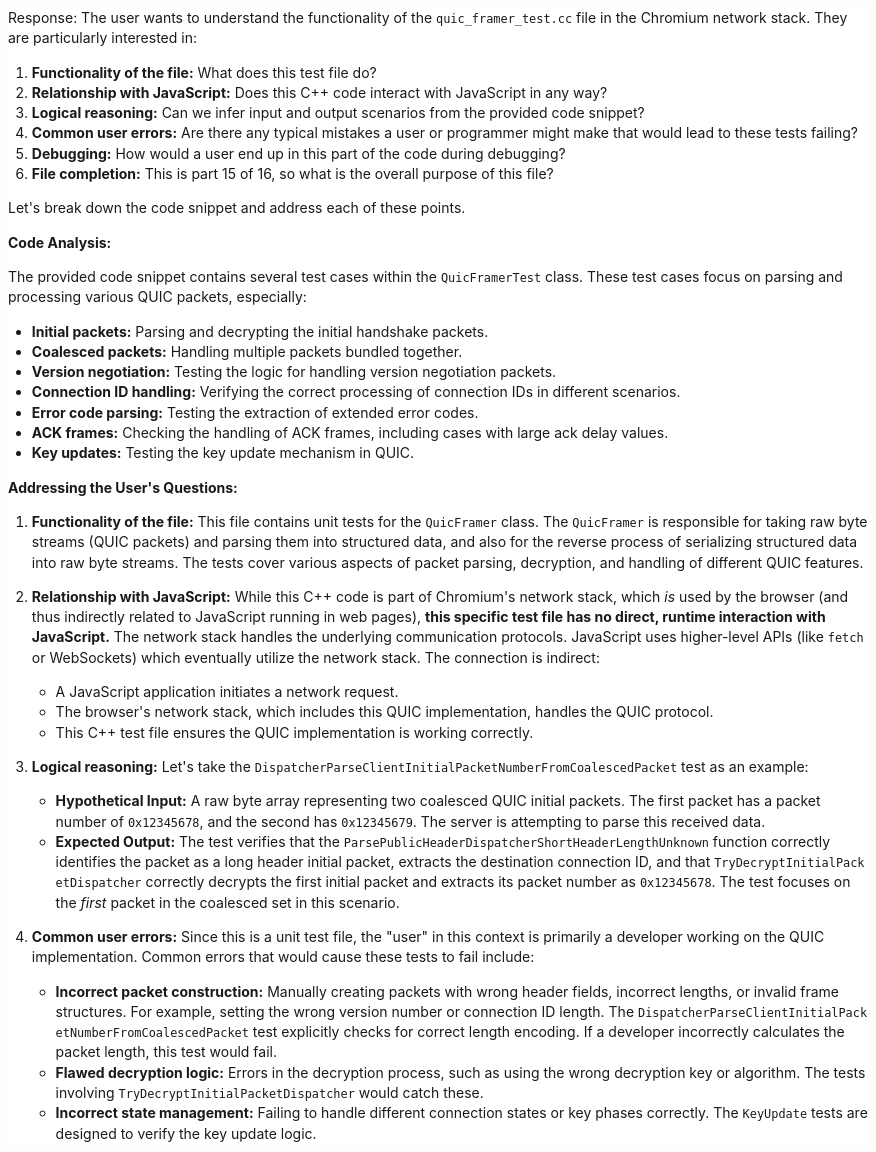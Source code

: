 Response:
The user wants to understand the functionality of the `quic_framer_test.cc` file in the Chromium network stack. They are particularly interested in:

1. **Functionality of the file:** What does this test file do?
2. **Relationship with JavaScript:** Does this C++ code interact with JavaScript in any way?
3. **Logical reasoning:** Can we infer input and output scenarios from the provided code snippet?
4. **Common user errors:** Are there any typical mistakes a user or programmer might make that would lead to these tests failing?
5. **Debugging:** How would a user end up in this part of the code during debugging?
6. **File completion:** This is part 15 of 16, so what is the overall purpose of this file?

Let's break down the code snippet and address each of these points.

**Code Analysis:**

The provided code snippet contains several test cases within the `QuicFramerTest` class. These test cases focus on parsing and processing various QUIC packets, especially:

* **Initial packets:** Parsing and decrypting the initial handshake packets.
* **Coalesced packets:** Handling multiple packets bundled together.
* **Version negotiation:** Testing the logic for handling version negotiation packets.
* **Connection ID handling:** Verifying the correct processing of connection IDs in different scenarios.
* **Error code parsing:** Testing the extraction of extended error codes.
* **ACK frames:** Checking the handling of ACK frames, including cases with large ack delay values.
* **Key updates:**  Testing the key update mechanism in QUIC.

**Addressing the User's Questions:**

1. **Functionality of the file:** This file contains unit tests for the `QuicFramer` class. The `QuicFramer` is responsible for taking raw byte streams (QUIC packets) and parsing them into structured data, and also for the reverse process of serializing structured data into raw byte streams. The tests cover various aspects of packet parsing, decryption, and handling of different QUIC features.

2. **Relationship with JavaScript:**  While this C++ code is part of Chromium's network stack, which *is* used by the browser (and thus indirectly related to JavaScript running in web pages), **this specific test file has no direct, runtime interaction with JavaScript.**  The network stack handles the underlying communication protocols. JavaScript uses higher-level APIs (like `fetch` or WebSockets) which eventually utilize the network stack. The connection is indirect:
    * A JavaScript application initiates a network request.
    * The browser's network stack, which includes this QUIC implementation, handles the QUIC protocol.
    * This C++ test file ensures the QUIC implementation is working correctly.

3. **Logical reasoning:** Let's take the `DispatcherParseClientInitialPacketNumberFromCoalescedPacket` test as an example:
    * **Hypothetical Input:** A raw byte array representing two coalesced QUIC initial packets. The first packet has a packet number of `0x12345678`, and the second has `0x12345679`. The server is attempting to parse this received data.
    * **Expected Output:** The test verifies that the `ParsePublicHeaderDispatcherShortHeaderLengthUnknown` function correctly identifies the packet as a long header initial packet, extracts the destination connection ID, and that `TryDecryptInitialPacketDispatcher` correctly decrypts the first initial packet and extracts its packet number as `0x12345678`. The test focuses on the *first* packet in the coalesced set in this scenario.

4. **Common user errors:**  Since this is a unit test file, the "user" in this context is primarily a developer working on the QUIC implementation. Common errors that would cause these tests to fail include:
    * **Incorrect packet construction:**  Manually creating packets with wrong header fields, incorrect lengths, or invalid frame structures. For example, setting the wrong version number or connection ID length. The `DispatcherParseClientInitialPacketNumberFromCoalescedPacket` test explicitly checks for correct length encoding. If a developer incorrectly calculates the packet length, this test would fail.
    * **Flawed decryption logic:** Errors in the decryption process, such as using the wrong decryption key or algorithm. The tests involving `TryDecryptInitialPacketDispatcher` would catch these.
    * **Incorrect state management:**  Failing to handle different connection states or key phases correctly. The `KeyUpdate` tests are designed to verify the key update logic.